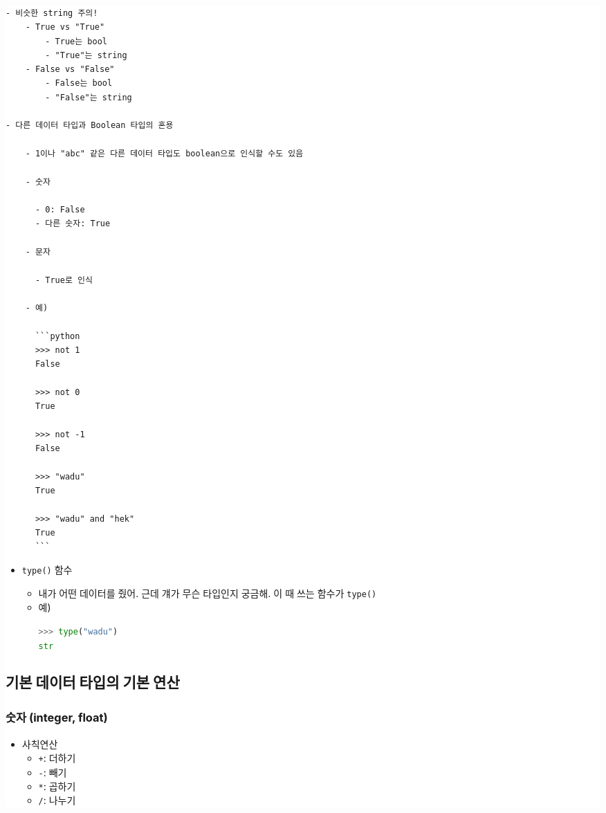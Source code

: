     - 비슷한 string 주의!
        - True vs "True"
            - True는 bool
            - "True"는 string
        - False vs "False"
            - False는 bool
            - "False"는 string
        
    - 다른 데이터 타입과 Boolean 타입의 혼용

        - 1이나 "abc" 같은 다른 데이터 타입도 boolean으로 인식할 수도 있음

        - 숫자

          - 0: False
          - 다른 숫자: True

        - 문자

          - True로 인식

        - 예)

          ```python
          >>> not 1
          False
          
          >>> not 0
          True
          
          >>> not -1
          False
          
          >>> "wadu"
          True
          
          >>> "wadu" and "hek"
          True
          ```
- `type()` 함수
    
    - 내가 어떤 데이터를 줬어. 근데 걔가 무슨 타입인지 궁금해. 이 때 쓰는 함수가 `type()`
    - 예) 
        ```python
        >>> type("wadu")
        str
        ```





## 기본 데이터 타입의 기본 연산

### 숫자 (integer, float)

- 사칙연산
    - `+`: 더하기
    - `-`: 빼기
    - `*`: 곱하기
    - `/`: 나누기
        